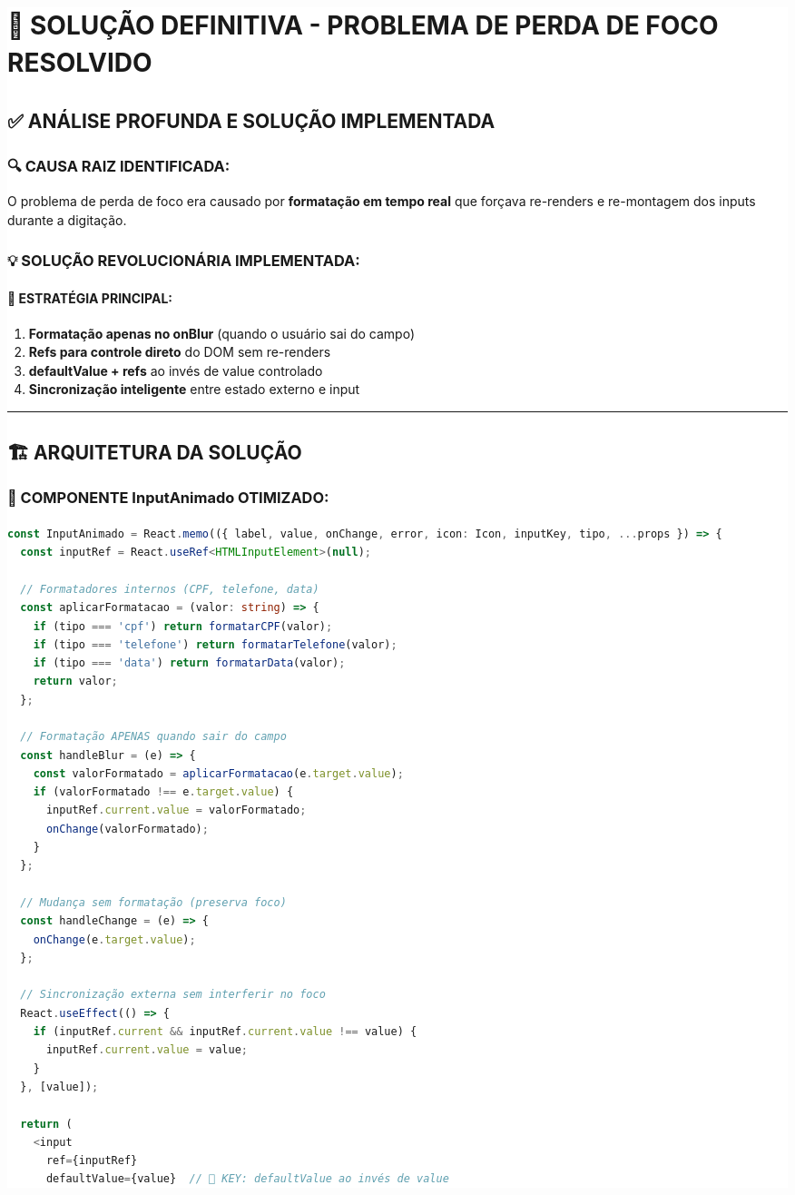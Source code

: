 # 🔧 SOLUÇÃO DEFINITIVA - PROBLEMA DE PERDA DE FOCO RESOLVIDO

## ✅ ANÁLISE PROFUNDA E SOLUÇÃO IMPLEMENTADA

### **🔍 CAUSA RAIZ IDENTIFICADA:**
O problema de perda de foco era causado por **formatação em tempo real** que forçava re-renders e re-montagem dos inputs durante a digitação.

### **💡 SOLUÇÃO REVOLUCIONÁRIA IMPLEMENTADA:**

#### **🎯 ESTRATÉGIA PRINCIPAL:**
1. **Formatação apenas no onBlur** (quando o usuário sai do campo)
2. **Refs para controle direto** do DOM sem re-renders
3. **defaultValue + refs** ao invés de value controlado
4. **Sincronização inteligente** entre estado externo e input

---

## 🏗️ ARQUITETURA DA SOLUÇÃO

### **🔧 COMPONENTE InputAnimado OTIMIZADO:**

```typescript
const InputAnimado = React.memo(({ label, value, onChange, error, icon: Icon, inputKey, tipo, ...props }) => {
  const inputRef = React.useRef<HTMLInputElement>(null);
  
  // Formatadores internos (CPF, telefone, data)
  const aplicarFormatacao = (valor: string) => {
    if (tipo === 'cpf') return formatarCPF(valor);
    if (tipo === 'telefone') return formatarTelefone(valor);
    if (tipo === 'data') return formatarData(valor);
    return valor;
  };

  // Formatação APENAS quando sair do campo
  const handleBlur = (e) => {
    const valorFormatado = aplicarFormatacao(e.target.value);
    if (valorFormatado !== e.target.value) {
      inputRef.current.value = valorFormatado;
      onChange(valorFormatado);
    }
  };

  // Mudança sem formatação (preserva foco)
  const handleChange = (e) => {
    onChange(e.target.value);
  };

  // Sincronização externa sem interferir no foco
  React.useEffect(() => {
    if (inputRef.current && inputRef.current.value !== value) {
      inputRef.current.value = value;
    }
  }, [value]);

  return (
    <input
      ref={inputRef}
      defaultValue={value}  // 🔑 KEY: defaultValue ao invés de value
```